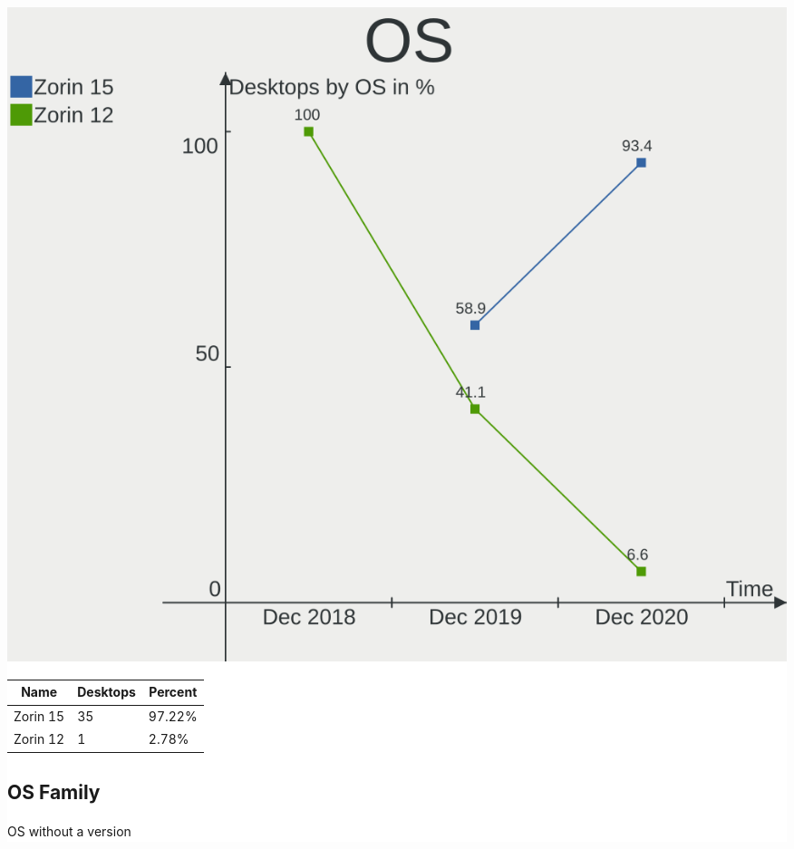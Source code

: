 ![OS](./images/line_chart/os_name.svg)

| Name     | Desktops | Percent |
|----------|----------|---------|
| Zorin 15 | 35       | 97.22%  |
| Zorin 12 | 1        | 2.78%   |

OS Family
---------

OS without a version
